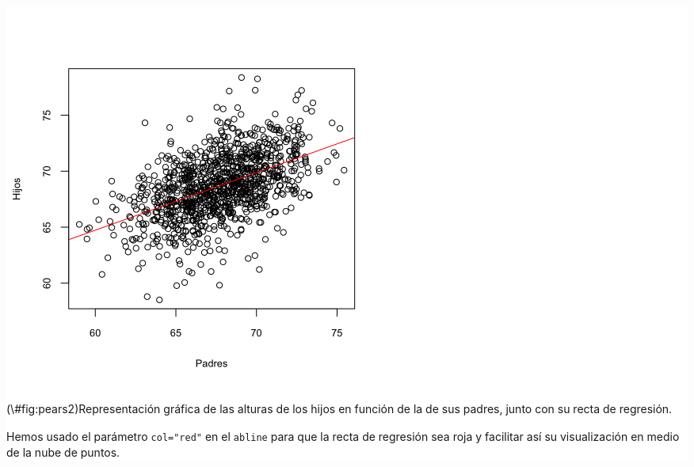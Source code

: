 <img src="AprendeR-Parte-I_files/figure-html/pears2-1.png" alt="Representación gráfica de las alturas de los hijos en función de la de sus padres, junto con su recta de regresión." width="480" />
<p class="caption">(\#fig:pears2)Representación gráfica de las alturas de los hijos en función de la de sus padres, junto con su recta de regresión.</p>
</div>


Hemos usado el parámetro `col="red"` en el `abline`  para que la recta de regresión sea roja y facilitar así su visualización en medio de la nube de puntos.
